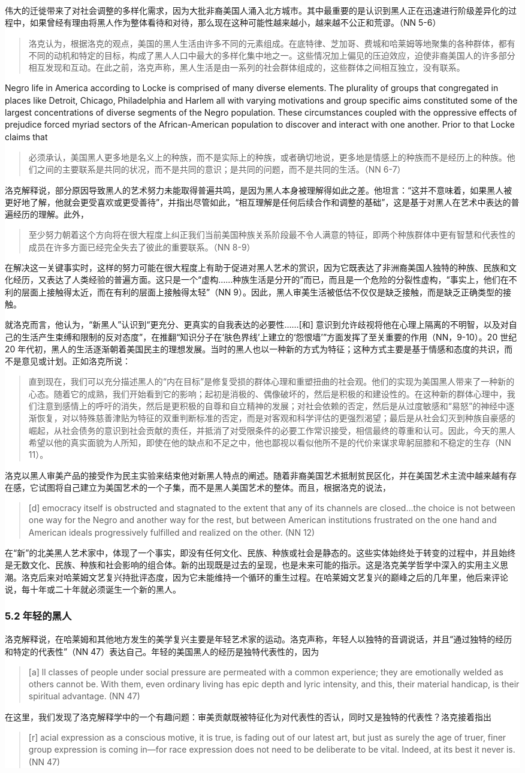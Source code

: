 伟大的迁徙带来了对社会调整的多样化需求，因为大批非裔美国人涌入北方城市。其中最重要的是认识到黑人正在迅速进行阶级差异化的过程中，如果曾经有理由将黑人作为整体看待和对待，那么现在这种可能性越来越小，越来越不公正和荒谬。（NN 5-6）

> 洛克认为，根据洛克的观点，美国的黑人生活由许多不同的元素组成。在底特律、芝加哥、费城和哈莱姆等地聚集的各种群体，都有不同的动机和特定的目标，构成了黑人人口中最大的多样化集中地之一。这些情况加上偏见的压迫效应，迫使非裔美国人的许多部分相互发现和互动。在此之前，洛克声称，黑人生活是由一系列的社会群体组成的，这些群体之间相互独立，没有联系。

Negro life in America according to Locke is comprised of many diverse elements. The plurality of groups that congregated in places like Detroit, Chicago, Philadelphia and Harlem all with varying motivations and group specific aims constituted some of the largest concentrations of diverse segments of the Negro population. These circumstances coupled with the oppressive effects of prejudice forced myriad sectors of the African-American population to discover and interact with one another. Prior to that Locke claims that

> 必须承认，美国黑人更多地是名义上的种族，而不是实际上的种族，或者确切地说，更多地是情感上的种族而不是经历上的种族。他们之间的主要联系是共同的状况，而不是共同的意识；是共同的问题，而不是共同的生活。（NN 6-7）

洛克解释说，部分原因导致黑人的艺术努力未能取得普遍共鸣，是因为黑人本身被理解得如此之差。他坦言：“这并不意味着，如果黑人被更好地了解，他就会更受喜欢或更受善待”，并指出尽管如此，“相互理解是任何后续合作和调整的基础”，这是基于对黑人在艺术中表达的普遍经历的理解。此外，

> 至少努力朝着这个方向将在很大程度上纠正我们当前美国种族关系阶段最不令人满意的特征，即两个种族群体中更有智慧和代表性的成员在许多方面已经完全失去了彼此的重要联系。（NN 8-9）

在解决这一关键事实时，这样的努力可能在很大程度上有助于促进对黑人艺术的赏识，因为它既表达了非洲裔美国人独特的种族、民族和文化经历，又表达了人类经验的普遍方面。这只是一个“虚构……种族生活是分开的”而已，而且是一个危险的分裂性虚构，“事实上，他们在不利的层面上接触得太近，而在有利的层面上接触得太轻”（NN 9）。因此，黑人审美生活被低估不仅仅是缺乏接触，而是缺乏正确类型的接触。

就洛克而言，他认为，“新黑人”认识到“更充分、更真实的自我表达的必要性……[和] 意识到允许歧视将他在心理上隔离的不明智，以及对自己的生活产生束缚和限制的反对态度”，在推翻“知识分子在‘肤色界线’上建立的‘怨恨墙’”方面发挥了至关重要的作用（NN，9-10）。20 世纪 20 年代初，黑人的生活逐渐朝着美国民主的理想发展。当时的黑人也以一种新的方式为特征；这种方式主要是基于情感和态度的共识，而不是意见或计划。正如洛克所说：

> 直到现在，我们可以充分描述黑人的“内在目标”是修复受损的群体心理和重塑扭曲的社会观。他们的实现为美国黑人带来了一种新的心态。随着它的成熟，我们开始看到它的影响；起初是消极的、偶像破坏的，然后是积极的和建设性的。在这种新的群体心理中，我们注意到感情上的呼吁的消失，然后是更积极的自尊和自立精神的发展；对社会依赖的否定，然后是从过度敏感和“易怒”的神经中逐渐恢复，对以特殊慈善津贴为特征的双重判断标准的否定，而是对客观和科学评估的更强烈渴望；最后是从社会幻灭到种族自豪感的崛起，从社会债务的意识到社会贡献的责任，并抵消了对受限条件的必要工作常识接受，相信最终的尊重和认可。因此，今天的黑人希望以他的真实面貌为人所知，即使在他的缺点和不足之中，他也鄙视以看似他所不是的代价来谋求卑躬屈膝和不稳定的生存（NN 11）。

洛克以黑人审美产品的接受作为民主实验来结束他对新黑人特点的阐述。随着非裔美国艺术抵制贫民区化，并在美国艺术主流中越来越有存在感，它试图将自己建立为美国艺术的一个子集，而不是黑人美国艺术的整体。而且，根据洛克的说法，

> [d] emocracy itself is obstructed and stagnated to the extent that any of its channels are closed…the choice is not between one way for the Negro and another way for the rest, but between American institutions frustrated on the one hand and American ideals progressively fulfilled and realized on the other. (NN 12)

在“新”的北美黑人艺术家中，体现了一个事实，即没有任何文化、民族、种族或社会是静态的。这些实体始终处于转变的过程中，并且始终是无数文化、民族、种族和社会影响的组合体。新的出现既是过去的呈现，也是未来可能的指示。这是洛克美学哲学中深入的实用主义思潮。洛克后来对哈莱姆文艺复兴持批评态度，因为它未能维持一个循环的重生过程。在哈莱姆文艺复兴的巅峰之后的几年里，他后来评论说，每十年或二十年就必须诞生一个新的黑人。

### 5.2 年轻的黑人

洛克解释说，在哈莱姆和其他地方发生的美学复兴主要是年轻艺术家的运动。洛克声称，年轻人以独特的音调说话，并且“通过独特的经历和特定的代表性”（NN 47）表达自己。年轻的美国黑人的经历是独特代表性的，因为

> [a] ll classes of people under social pressure are permeated with a common experience; they are emotionally welded as others cannot be. With them, even ordinary living has epic depth and lyric intensity, and this, their material handicap, is their spiritual advantage. (NN 47)

在这里，我们发现了洛克解释学中的一个有趣问题：审美贡献既被特征化为对代表性的否认，同时又是独特的代表性？洛克接着指出

> [r] acial expression as a conscious motive, it is true, is fading out of our latest art, but just as surely the age of truer, finer group expression is coming in—for race expression does not need to be deliberate to be vital. Indeed, at its best it never is. (NN 47)
